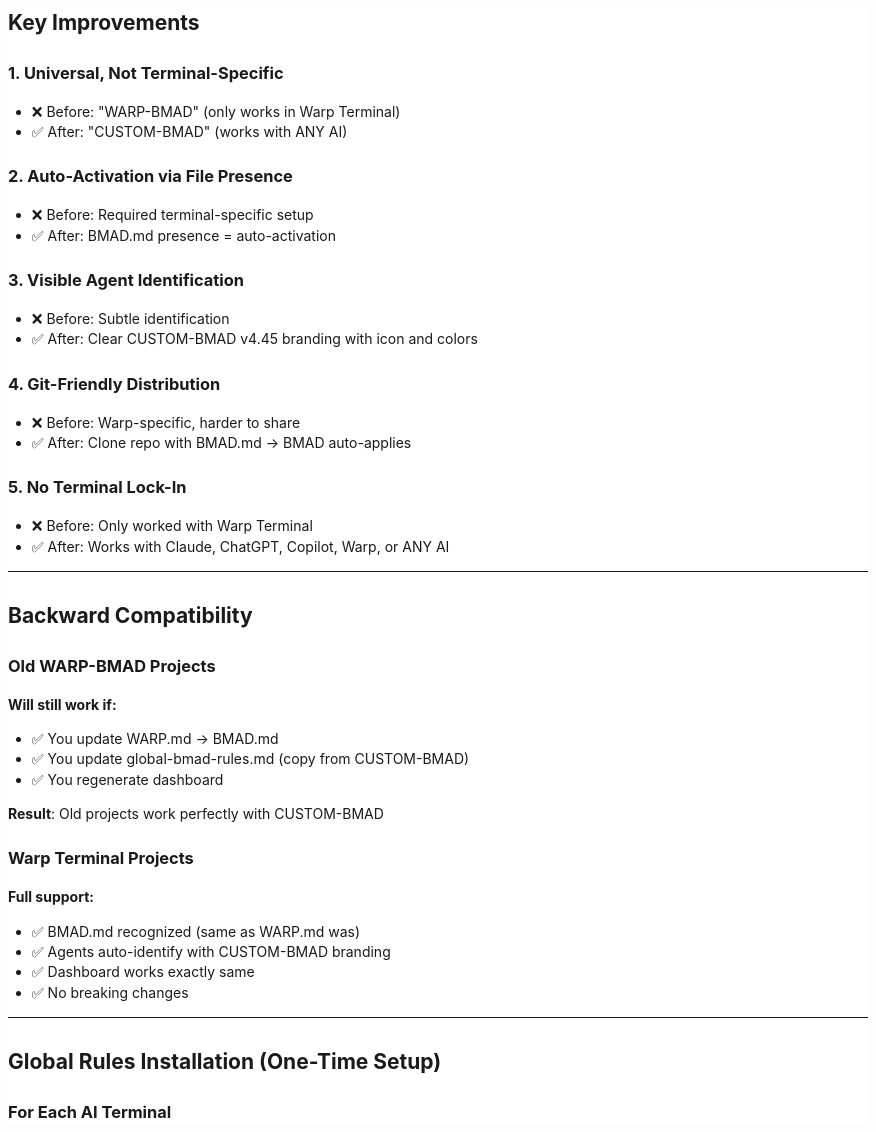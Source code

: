 
## Key Improvements

### 1. Universal, Not Terminal-Specific
- ❌ Before: "WARP-BMAD" (only works in Warp Terminal)
- ✅ After: "CUSTOM-BMAD" (works with ANY AI)

### 2. Auto-Activation via File Presence
- ❌ Before: Required terminal-specific setup
- ✅ After: BMAD.md presence = auto-activation

### 3. Visible Agent Identification
- ❌ Before: Subtle identification
- ✅ After: Clear CUSTOM-BMAD v4.45 branding with icon and colors

### 4. Git-Friendly Distribution
- ❌ Before: Warp-specific, harder to share
- ✅ After: Clone repo with BMAD.md → BMAD auto-applies

### 5. No Terminal Lock-In
- ❌ Before: Only worked with Warp Terminal
- ✅ After: Works with Claude, ChatGPT, Copilot, Warp, or ANY AI

---

## Backward Compatibility

### Old WARP-BMAD Projects

**Will still work if:**
- ✅ You update WARP.md → BMAD.md
- ✅ You update global-bmad-rules.md (copy from CUSTOM-BMAD)
- ✅ You regenerate dashboard

**Result**: Old projects work perfectly with CUSTOM-BMAD

### Warp Terminal Projects

**Full support:**
- ✅ BMAD.md recognized (same as WARP.md was)
- ✅ Agents auto-identify with CUSTOM-BMAD branding
- ✅ Dashboard works exactly same
- ✅ No breaking changes

---

## Global Rules Installation (One-Time Setup)

### For Each AI Terminal
